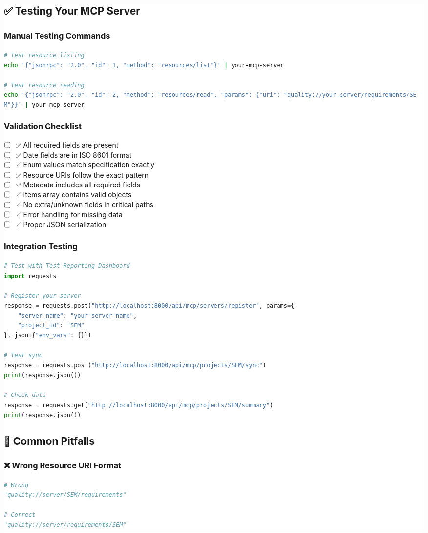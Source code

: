 ## ✅ Testing Your MCP Server

### Manual Testing Commands
```bash
# Test resource listing
echo '{"jsonrpc": "2.0", "id": 1, "method": "resources/list"}' | your-mcp-server

# Test resource reading
echo '{"jsonrpc": "2.0", "id": 2, "method": "resources/read", "params": {"uri": "quality://your-server/requirements/SEM"}}' | your-mcp-server
```

### Validation Checklist
- [ ] ✅ All required fields are present
- [ ] ✅ Date fields are in ISO 8601 format
- [ ] ✅ Enum values match specification exactly
- [ ] ✅ Resource URIs follow the exact pattern
- [ ] ✅ Metadata includes all required fields
- [ ] ✅ Items array contains valid objects
- [ ] ✅ No extra/unknown fields in critical paths
- [ ] ✅ Error handling for missing data
- [ ] ✅ Proper JSON serialization

### Integration Testing
```python
# Test with Test Reporting Dashboard
import requests

# Register your server
response = requests.post("http://localhost:8000/api/mcp/servers/register", params={
    "server_name": "your-server-name",
    "project_id": "SEM"
}, json={"env_vars": {}})

# Test sync
response = requests.post("http://localhost:8000/api/mcp/projects/SEM/sync")
print(response.json())

# Check data
response = requests.get("http://localhost:8000/api/mcp/projects/SEM/summary")
print(response.json())
```

## 🚨 Common Pitfalls

### ❌ Wrong Resource URI Format
```python
# Wrong
"quality://server/SEM/requirements"

# Correct  
"quality://server/requirements/SEM"
```
